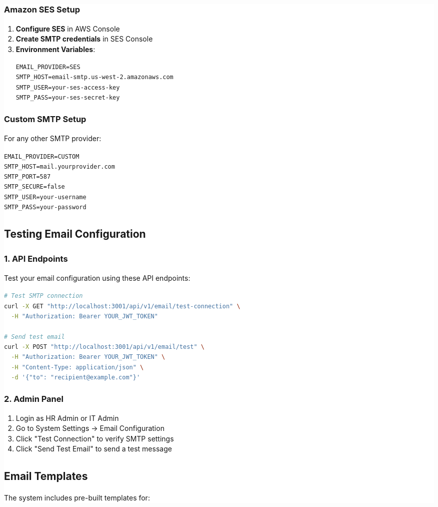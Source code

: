 ### Amazon SES Setup

1. **Configure SES** in AWS Console
2. **Create SMTP credentials** in SES Console
3. **Environment Variables**:
   ```env
   EMAIL_PROVIDER=SES
   SMTP_HOST=email-smtp.us-west-2.amazonaws.com
   SMTP_USER=your-ses-access-key
   SMTP_PASS=your-ses-secret-key
   ```

### Custom SMTP Setup

For any other SMTP provider:

```env
EMAIL_PROVIDER=CUSTOM
SMTP_HOST=mail.yourprovider.com
SMTP_PORT=587
SMTP_SECURE=false
SMTP_USER=your-username
SMTP_PASS=your-password
```

## Testing Email Configuration

### 1. API Endpoints

Test your email configuration using these API endpoints:

```bash
# Test SMTP connection
curl -X GET "http://localhost:3001/api/v1/email/test-connection" \
  -H "Authorization: Bearer YOUR_JWT_TOKEN"

# Send test email
curl -X POST "http://localhost:3001/api/v1/email/test" \
  -H "Authorization: Bearer YOUR_JWT_TOKEN" \
  -H "Content-Type: application/json" \
  -d '{"to": "recipient@example.com"}'
```

### 2. Admin Panel

1. Login as HR Admin or IT Admin
2. Go to System Settings → Email Configuration
3. Click "Test Connection" to verify SMTP settings
4. Click "Send Test Email" to send a test message

## Email Templates

The system includes pre-built templates for:

